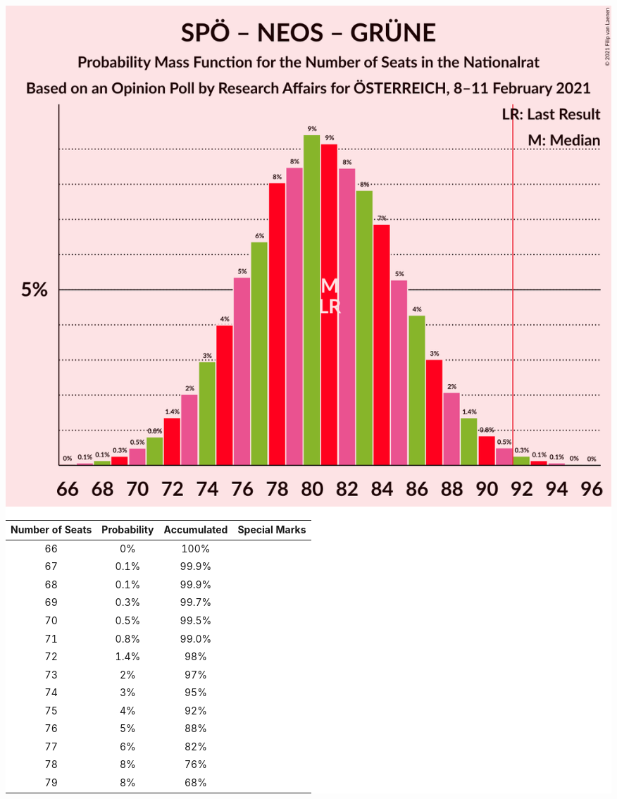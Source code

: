 ![Graph with seats probability mass function not yet produced](2021-02-11-ResearchAffairs-coalitions-seats-pmf-spö–neos–grüne.png "Seats Probability Mass Function")

| Number of Seats | Probability | Accumulated | Special Marks |
|:---------------:|:-----------:|:-----------:|:-------------:|
| 66 | 0% | 100% |  |
| 67 | 0.1% | 99.9% |  |
| 68 | 0.1% | 99.9% |  |
| 69 | 0.3% | 99.7% |  |
| 70 | 0.5% | 99.5% |  |
| 71 | 0.8% | 99.0% |  |
| 72 | 1.4% | 98% |  |
| 73 | 2% | 97% |  |
| 74 | 3% | 95% |  |
| 75 | 4% | 92% |  |
| 76 | 5% | 88% |  |
| 77 | 6% | 82% |  |
| 78 | 8% | 76% |  |
| 79 | 8% | 68% |  |